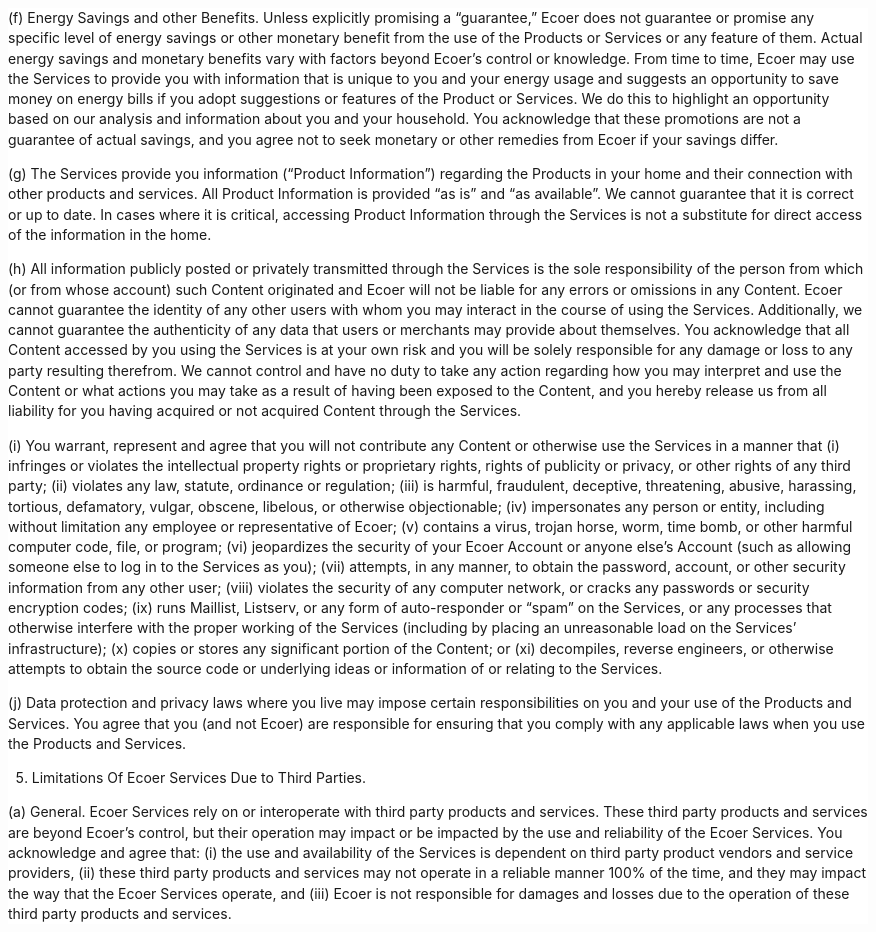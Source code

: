 (f) Energy Savings and other Benefits. Unless explicitly promising a “guarantee,” Ecoer does not guarantee or promise any specific level of energy savings or other monetary benefit from the use of the Products or Services or any feature of them. Actual energy savings and monetary benefits vary with factors beyond Ecoer’s control or knowledge. From time to time, Ecoer may use the Services to provide you with information that is unique to you and your energy usage and suggests an opportunity to save money on energy bills if you adopt suggestions or features of the Product or Services. We do this to highlight an opportunity based on our analysis and information about you and your household. You acknowledge that these promotions are not a guarantee of actual savings, and you agree not to seek monetary or other remedies from Ecoer if your savings differ.

(g) The Services provide you information (“Product Information”) regarding the Products in your home and their connection with other products and services. All Product Information is provided “as is” and “as available”. We cannot guarantee that it is correct or up to date. In cases where it is critical, accessing Product Information through the Services is not a substitute for direct access of the information in the home.

(h) All information publicly posted or privately transmitted through the Services is the sole responsibility of the person from which (or from whose account) such Content originated and Ecoer will not be liable for any errors or omissions in any Content. Ecoer cannot guarantee the identity of any other users with whom you may interact in the course of using the Services. Additionally, we cannot guarantee the authenticity of any data that users or merchants may provide about themselves. You acknowledge that all Content accessed by you using the Services is at your own risk and you will be solely responsible for any damage or loss to any party resulting therefrom. We cannot control and have no duty to take any action regarding how you may interpret and use the Content or what actions you may take as a result of having been exposed to the Content, and you hereby release us from all liability for you having acquired or not acquired Content through the Services.

(i) You warrant, represent and agree that you will not contribute any Content or otherwise use the Services in a manner that (i) infringes or violates the intellectual property rights or proprietary rights, rights of publicity or privacy, or other rights of any third party; (ii) violates any law, statute, ordinance or regulation; (iii) is harmful, fraudulent, deceptive, threatening, abusive, harassing, tortious, defamatory, vulgar, obscene, libelous, or otherwise objectionable; (iv) impersonates any person or entity, including without limitation any employee or representative of Ecoer; (v) contains a virus, trojan horse, worm, time bomb, or other harmful computer code, file, or program; (vi) jeopardizes the security of your Ecoer Account or anyone else’s Account (such as allowing someone else to log in to the Services as you); (vii) attempts, in any manner, to obtain the password, account, or other security information from any other user; (viii) violates the security of any computer network, or cracks any passwords or security encryption codes; (ix) runs Maillist, Listserv, or any form of auto-responder or “spam” on the Services, or any processes that otherwise interfere with the proper working of the Services (including by placing an unreasonable load on the Services’ infrastructure); (x) copies or stores any significant portion of the Content; or (xi) decompiles, reverse engineers, or otherwise attempts to obtain the source code or underlying ideas or information of or relating to the Services.

(j) Data protection and privacy laws where you live may impose certain responsibilities on you and your use of the Products and Services. You agree that you (and not Ecoer) are responsible for ensuring that you comply with any applicable laws when you use the Products and Services.

5. Limitations Of Ecoer Services Due to Third Parties.

(a) General. Ecoer Services rely on or interoperate with third party products and services. These third party products and services are beyond Ecoer’s control, but their operation may impact or be impacted by the use and reliability of the Ecoer Services. You acknowledge and agree that: (i) the use and availability of the Services is dependent on third party product vendors and service providers, (ii) these third party products and services may not operate in a reliable manner 100% of the time, and they may impact the way that the Ecoer Services operate, and (iii) Ecoer is not responsible for damages and losses due to the operation of these third party products and services.
